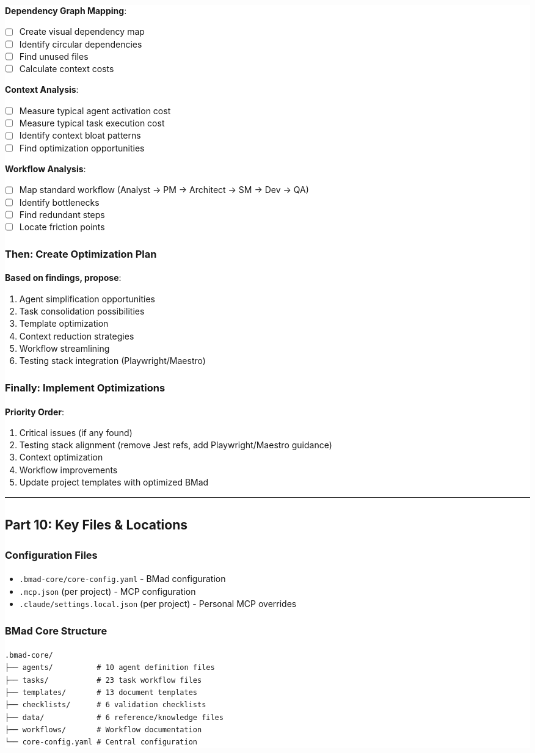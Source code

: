 **Dependency Graph Mapping**:
- [ ] Create visual dependency map
- [ ] Identify circular dependencies
- [ ] Find unused files
- [ ] Calculate context costs

**Context Analysis**:
- [ ] Measure typical agent activation cost
- [ ] Measure typical task execution cost
- [ ] Identify context bloat patterns
- [ ] Find optimization opportunities

**Workflow Analysis**:
- [ ] Map standard workflow (Analyst → PM → Architect → SM → Dev → QA)
- [ ] Identify bottlenecks
- [ ] Find redundant steps
- [ ] Locate friction points

### Then: Create Optimization Plan

**Based on findings, propose**:
1. Agent simplification opportunities
2. Task consolidation possibilities
3. Template optimization
4. Context reduction strategies
5. Workflow streamlining
6. Testing stack integration (Playwright/Maestro)

### Finally: Implement Optimizations

**Priority Order**:
1. Critical issues (if any found)
2. Testing stack alignment (remove Jest refs, add Playwright/Maestro guidance)
3. Context optimization
4. Workflow improvements
5. Update project templates with optimized BMad

---

## Part 10: Key Files & Locations

### Configuration Files
- `.bmad-core/core-config.yaml` - BMad configuration
- `.mcp.json` (per project) - MCP configuration
- `.claude/settings.local.json` (per project) - Personal MCP overrides

### BMad Core Structure
```
.bmad-core/
├── agents/          # 10 agent definition files
├── tasks/           # 23 task workflow files
├── templates/       # 13 document templates
├── checklists/      # 6 validation checklists
├── data/            # 6 reference/knowledge files
├── workflows/       # Workflow documentation
└── core-config.yaml # Central configuration
```
